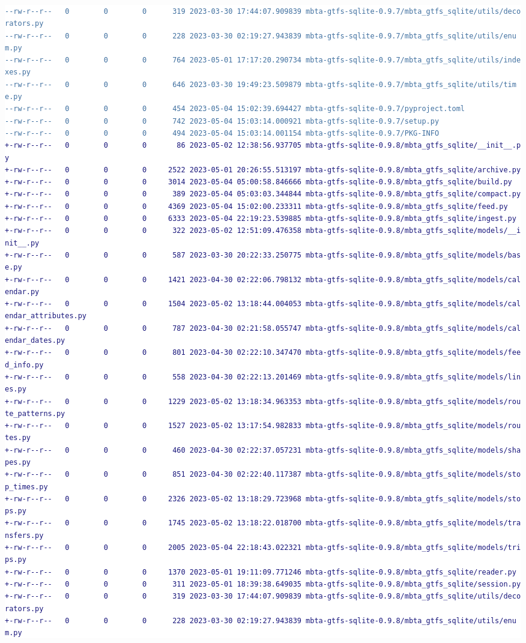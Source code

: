 ```diff
--rw-r--r--   0        0        0      319 2023-03-30 17:44:07.909839 mbta-gtfs-sqlite-0.9.7/mbta_gtfs_sqlite/utils/decorators.py
--rw-r--r--   0        0        0      228 2023-03-30 02:19:27.943839 mbta-gtfs-sqlite-0.9.7/mbta_gtfs_sqlite/utils/enum.py
--rw-r--r--   0        0        0      764 2023-05-01 17:17:20.290734 mbta-gtfs-sqlite-0.9.7/mbta_gtfs_sqlite/utils/indexes.py
--rw-r--r--   0        0        0      646 2023-03-30 19:49:23.509879 mbta-gtfs-sqlite-0.9.7/mbta_gtfs_sqlite/utils/time.py
--rw-r--r--   0        0        0      454 2023-05-04 15:02:39.694427 mbta-gtfs-sqlite-0.9.7/pyproject.toml
--rw-r--r--   0        0        0      742 2023-05-04 15:03:14.000921 mbta-gtfs-sqlite-0.9.7/setup.py
--rw-r--r--   0        0        0      494 2023-05-04 15:03:14.001154 mbta-gtfs-sqlite-0.9.7/PKG-INFO
+-rw-r--r--   0        0        0       86 2023-05-02 12:38:56.937705 mbta-gtfs-sqlite-0.9.8/mbta_gtfs_sqlite/__init__.py
+-rw-r--r--   0        0        0     2522 2023-05-01 20:26:55.513197 mbta-gtfs-sqlite-0.9.8/mbta_gtfs_sqlite/archive.py
+-rw-r--r--   0        0        0     3014 2023-05-04 05:00:58.846666 mbta-gtfs-sqlite-0.9.8/mbta_gtfs_sqlite/build.py
+-rw-r--r--   0        0        0      389 2023-05-04 05:03:03.344844 mbta-gtfs-sqlite-0.9.8/mbta_gtfs_sqlite/compact.py
+-rw-r--r--   0        0        0     4369 2023-05-04 15:02:00.233311 mbta-gtfs-sqlite-0.9.8/mbta_gtfs_sqlite/feed.py
+-rw-r--r--   0        0        0     6333 2023-05-04 22:19:23.539885 mbta-gtfs-sqlite-0.9.8/mbta_gtfs_sqlite/ingest.py
+-rw-r--r--   0        0        0      322 2023-05-02 12:51:09.476358 mbta-gtfs-sqlite-0.9.8/mbta_gtfs_sqlite/models/__init__.py
+-rw-r--r--   0        0        0      587 2023-03-30 20:22:33.250775 mbta-gtfs-sqlite-0.9.8/mbta_gtfs_sqlite/models/base.py
+-rw-r--r--   0        0        0     1421 2023-04-30 02:22:06.798132 mbta-gtfs-sqlite-0.9.8/mbta_gtfs_sqlite/models/calendar.py
+-rw-r--r--   0        0        0     1504 2023-05-02 13:18:44.004053 mbta-gtfs-sqlite-0.9.8/mbta_gtfs_sqlite/models/calendar_attributes.py
+-rw-r--r--   0        0        0      787 2023-04-30 02:21:58.055747 mbta-gtfs-sqlite-0.9.8/mbta_gtfs_sqlite/models/calendar_dates.py
+-rw-r--r--   0        0        0      801 2023-04-30 02:22:10.347470 mbta-gtfs-sqlite-0.9.8/mbta_gtfs_sqlite/models/feed_info.py
+-rw-r--r--   0        0        0      558 2023-04-30 02:22:13.201469 mbta-gtfs-sqlite-0.9.8/mbta_gtfs_sqlite/models/lines.py
+-rw-r--r--   0        0        0     1229 2023-05-02 13:18:34.963353 mbta-gtfs-sqlite-0.9.8/mbta_gtfs_sqlite/models/route_patterns.py
+-rw-r--r--   0        0        0     1527 2023-05-02 13:17:54.982833 mbta-gtfs-sqlite-0.9.8/mbta_gtfs_sqlite/models/routes.py
+-rw-r--r--   0        0        0      460 2023-04-30 02:22:37.057231 mbta-gtfs-sqlite-0.9.8/mbta_gtfs_sqlite/models/shapes.py
+-rw-r--r--   0        0        0      851 2023-04-30 02:22:40.117387 mbta-gtfs-sqlite-0.9.8/mbta_gtfs_sqlite/models/stop_times.py
+-rw-r--r--   0        0        0     2326 2023-05-02 13:18:29.723968 mbta-gtfs-sqlite-0.9.8/mbta_gtfs_sqlite/models/stops.py
+-rw-r--r--   0        0        0     1745 2023-05-02 13:18:22.018700 mbta-gtfs-sqlite-0.9.8/mbta_gtfs_sqlite/models/transfers.py
+-rw-r--r--   0        0        0     2005 2023-05-04 22:18:43.022321 mbta-gtfs-sqlite-0.9.8/mbta_gtfs_sqlite/models/trips.py
+-rw-r--r--   0        0        0     1370 2023-05-01 19:11:09.771246 mbta-gtfs-sqlite-0.9.8/mbta_gtfs_sqlite/reader.py
+-rw-r--r--   0        0        0      311 2023-05-01 18:39:38.649035 mbta-gtfs-sqlite-0.9.8/mbta_gtfs_sqlite/session.py
+-rw-r--r--   0        0        0      319 2023-03-30 17:44:07.909839 mbta-gtfs-sqlite-0.9.8/mbta_gtfs_sqlite/utils/decorators.py
+-rw-r--r--   0        0        0      228 2023-03-30 02:19:27.943839 mbta-gtfs-sqlite-0.9.8/mbta_gtfs_sqlite/utils/enum.py
```
